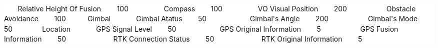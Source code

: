      <td> Relative Height Of Fusion </td>
      <td> 100 </td>
    </tr>
    <tr>
      <td> Compass </td>
      <td> 100 </td>
    </tr>
    <tr>
      <td> VO Visual Position </td>
      <td> 200 </td>
    </tr>
      <tr>
      <td> Obstacle Avoidance </td>
      <td> 100 </td>
    </tr>
    <th rowspan="4"> Gimbal </th>
    <tr>
      <td> Gimbal Atatus </td>
      <td> 50 </td>
    </tr>
        <tr>
      <td> Gimbal's Angle </td>
      <td> 200 </td>
    </tr>
      <tr>
      <td> Gimbal's Mode </td>
      <td> 50 </td>
    </tr>
        <th rowspan="6"> Location </th>
    <tr>
      <td> GPS Signal Level </td>
      <td> 50 </td>
    </tr>
        <tr>
      <td> GPS Original Information </td>
      <td> 5 </td>
    </tr>
      <tr>
      <td> GPS Fusion Information </td>
      <td> 50 </td>
    </tr>
          <tr>
      <td> RTK Connection Status </td>
      <td> 50 </td>
    </tr>
          <tr>
      <td> RTK Original Information </td>
      <td> 5 </td>
    </tr>
  </tbody>
</table> </div> </div>
